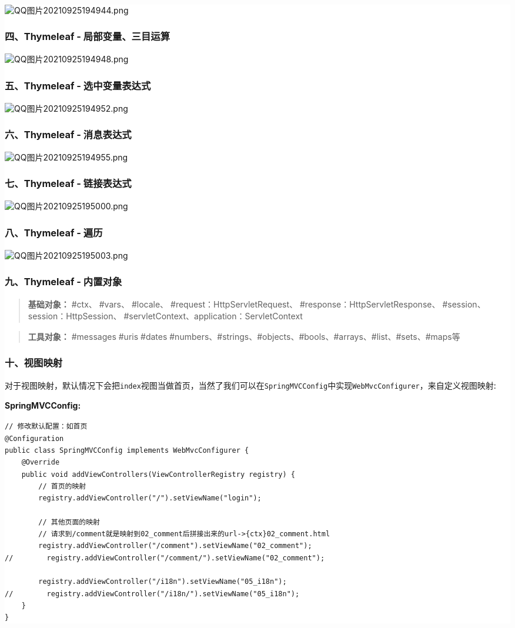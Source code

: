 ![QQ图片20210925194944.png](/upload/2021/09/QQ%E5%9B%BE%E7%89%8720210925194944-89e49326714a45a98635d2ed48a0c7fe.png)

### **四、Thymeleaf - 局部变量、三目运算**

![QQ图片20210925194948.png](/upload/2021/09/QQ%E5%9B%BE%E7%89%8720210925194948-fd30597b76bf457c961e541a033ef658.png)

### **五、Thymeleaf - 选中变量表达式**

![QQ图片20210925194952.png](/upload/2021/09/QQ%E5%9B%BE%E7%89%8720210925194952-56f3c08696c44d3cae82d94ea0410d44.png)

### **六、Thymeleaf - 消息表达式**

![QQ图片20210925194955.png](/upload/2021/09/QQ%E5%9B%BE%E7%89%8720210925194955-aaa91e2efe9d4936b131785cf2c7bf78.png)

### **七、Thymeleaf - 链接表达式**

![QQ图片20210925195000.png](/upload/2021/09/QQ%E5%9B%BE%E7%89%8720210925195000-a11cfdd894f34b95b19b767403031e99.png)

### **八、Thymeleaf - 遍历**

![QQ图片20210925195003.png](/upload/2021/09/QQ%E5%9B%BE%E7%89%8720210925195003-fdeab61e13694c38831de6dbe3666f63.png)

### **九、Thymeleaf - 内置对象**

> **基础对象：**
#ctx、
#vars、
#locale、
#request：HttpServletRequest、
#response：HttpServletResponse、
#session、session：HttpSession、
#servletContext、application：ServletContext

> **工具对象：**
#messages
#uris
#dates
#numbers、#strings、#objects、#bools、#arrays、#list、#sets、#maps等

### **十、视图映射**
对于视图映射，默认情况下会把`index`视图当做首页，当然了我们可以在`SpringMVCConfig`中实现`WebMvcConfigurer`，来自定义视图映射:

**SpringMVCConfig:**
```
// 修改默认配置：如首页
@Configuration
public class SpringMVCConfig implements WebMvcConfigurer {
    @Override
    public void addViewControllers(ViewControllerRegistry registry) {
        // 首页的映射
        registry.addViewController("/").setViewName("login");

        // 其他页面的映射
        // 请求到/comment就是映射到02_comment后拼接出来的url->{ctx}02_comment.html
        registry.addViewController("/comment").setViewName("02_comment");
//        registry.addViewController("/comment/").setViewName("02_comment");

        registry.addViewController("/i18n").setViewName("05_i18n");
//        registry.addViewController("/i18n/").setViewName("05_i18n");
    }
}
```